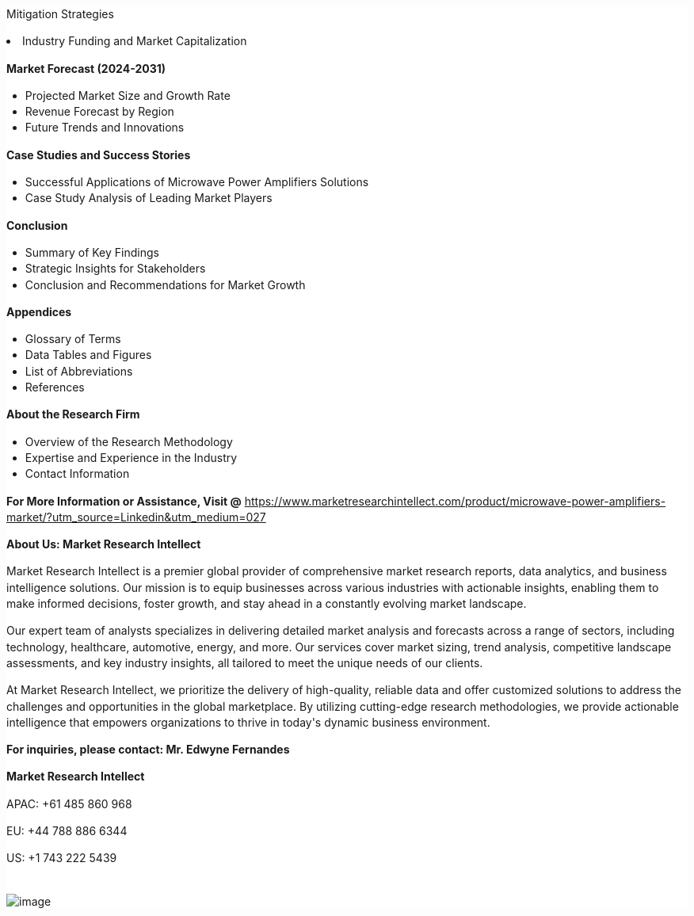 Mitigation Strategies</li><li>Industry Funding and Market Capitalization</li></ul><p><strong>Market Forecast (2024-2031)</strong></p><ul><li>Projected Market Size and Growth Rate</li><li>Revenue Forecast by Region</li><li>Future Trends and Innovations</li></ul><p><strong>Case Studies and Success Stories</strong></p><ul><li>Successful Applications of Microwave Power Amplifiers Solutions</li><li>Case Study Analysis of Leading Market Players</li></ul><p><strong>Conclusion</strong></p><ul><li>Summary of Key Findings</li><li>Strategic Insights for Stakeholders</li><li>Conclusion and Recommendations for Market Growth</li></ul><p><strong>Appendices</strong></p><ul><li>Glossary of Terms</li><li>Data Tables and Figures</li><li>List of Abbreviations</li><li>References</li></ul><p><strong>About the Research Firm</strong></p><ul><li>Overview of the Research Methodology</li><li>Expertise and Experience in the Industry</li><li>Contact Information</li></ul></div><div class="article-main__content" data-test-id="publishing-text-block"><p><span class="font-[700]"><strong>For More Information or Assistance, Visit @</strong>&nbsp;<a href="https://www.marketresearchintellect.com/product/microwave-power-amplifiers-market/?utm_source=Linkedin&utm_medium=027">https://www.marketresearchintellect.com/product/microwave-power-amplifiers-market/?utm_source=Linkedin&utm_medium=027</a></span></p><p><strong>About Us: Market Research Intellect</strong></p><p>Market Research Intellect is a premier global provider of comprehensive market research reports, data analytics, and business intelligence solutions. Our mission is to equip businesses across various industries with actionable insights, enabling them to make informed decisions, foster growth, and stay ahead in a constantly evolving market landscape.</p><p>Our expert team of analysts specializes in delivering detailed market analysis and forecasts across a range of sectors, including technology, healthcare, automotive, energy, and more. Our services cover market sizing, trend analysis, competitive landscape assessments, and key industry insights, all tailored to meet the unique needs of our clients.</p><p>At Market Research Intellect, we prioritize the delivery of high-quality, reliable data and offer customized solutions to address the challenges and opportunities in the global marketplace. By utilizing cutting-edge research methodologies, we provide actionable intelligence that empowers organizations to thrive in today's dynamic business environment.</p><p><strong>For inquiries, please contact: Mr. Edwyne Fernandes</strong></p><p><strong>Market Research Intellect</strong></p><p>APAC: +61 485 860 968</p><p>EU: +44 788 886 6344</p><p>US: +1 743 222 5439</p></div><div class="article-main__content" data-test-id="publishing-text-block">&nbsp;</div>
![image](https://github.com/user-attachments/assets/25a0a5d3-c0fe-416a-b943-3e95a9d696d2)
